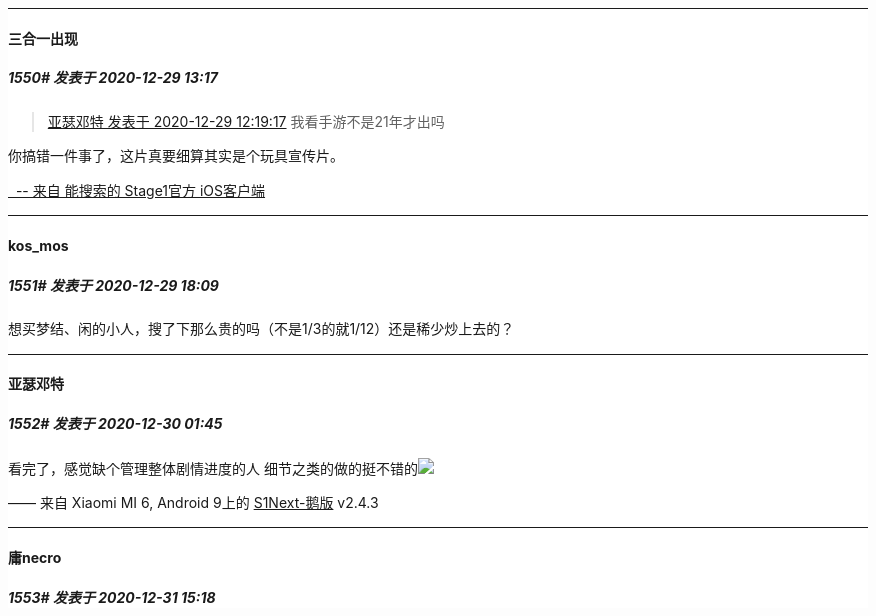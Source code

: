 





*****

####  三合一出现  
##### 1550#       发表于 2020-12-29 13:17



<blockquote><a href="httphttps://bbs.saraba1st.com/2b/forum.php?mod=redirect&amp;goto=findpost&amp;pid=49877211&amp;ptid=1859294" target="_blank">亚瑟邓特 发表于 2020-12-29 12:19:17</a>
我看手游不是21年才出吗</blockquote>你搞错一件事了，这片真要细算其实是个玩具宣传片。

[  -- 来自 能搜索的 Stage1官方 iOS客户端](https://itunes.apple.com/fi/app/saraba1st/id1221237470?mt=8)







*****

####  kos_mos  
##### 1551#       发表于 2020-12-29 18:09




想买梦结、闲的小人，搜了下那么贵的吗（不是1/3的就1/12）还是稀少炒上去的？







*****

####  亚瑟邓特  
##### 1552#       发表于 2020-12-30 01:45




看完了，感觉缺个管理整体剧情进度的人
细节之类的做的挺不错的<img src="https://static.saraba1st.com/image/smiley/face2017/002.png" referrerpolicy="no-referrer">

—— 来自 Xiaomi MI 6, Android 9上的 [S1Next-鹅版](https://github.com/ykrank/S1-Next/releases) v2.4.3







*****

####  庸necro  
##### 1553#       发表于 2020-12-31 15:18



